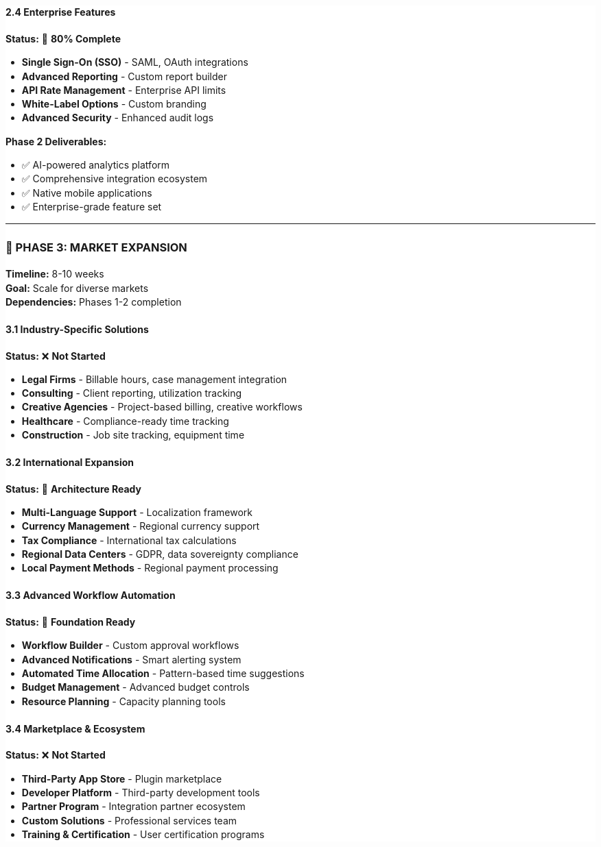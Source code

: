 #### **2.4 Enterprise Features**
**Status:** 🔄 **80% Complete**
- **Single Sign-On (SSO)** - SAML, OAuth integrations
- **Advanced Reporting** - Custom report builder
- **API Rate Management** - Enterprise API limits
- **White-Label Options** - Custom branding
- **Advanced Security** - Enhanced audit logs

**Phase 2 Deliverables:**
- ✅ AI-powered analytics platform
- ✅ Comprehensive integration ecosystem
- ✅ Native mobile applications
- ✅ Enterprise-grade feature set

---

### **🎯 PHASE 3: MARKET EXPANSION**
**Timeline:** 8-10 weeks  
**Goal:** Scale for diverse markets  
**Dependencies:** Phases 1-2 completion

#### **3.1 Industry-Specific Solutions**
**Status:** ❌ **Not Started**
- **Legal Firms** - Billable hours, case management integration
- **Consulting** - Client reporting, utilization tracking
- **Creative Agencies** - Project-based billing, creative workflows
- **Healthcare** - Compliance-ready time tracking
- **Construction** - Job site tracking, equipment time

#### **3.2 International Expansion**
**Status:** 🔄 **Architecture Ready**
- **Multi-Language Support** - Localization framework
- **Currency Management** - Regional currency support
- **Tax Compliance** - International tax calculations
- **Regional Data Centers** - GDPR, data sovereignty compliance
- **Local Payment Methods** - Regional payment processing

#### **3.3 Advanced Workflow Automation**
**Status:** 🔄 **Foundation Ready**
- **Workflow Builder** - Custom approval workflows
- **Advanced Notifications** - Smart alerting system
- **Automated Time Allocation** - Pattern-based time suggestions
- **Budget Management** - Advanced budget controls
- **Resource Planning** - Capacity planning tools

#### **3.4 Marketplace & Ecosystem**
**Status:** ❌ **Not Started**
- **Third-Party App Store** - Plugin marketplace
- **Developer Platform** - Third-party development tools
- **Partner Program** - Integration partner ecosystem
- **Custom Solutions** - Professional services team
- **Training & Certification** - User certification programs
